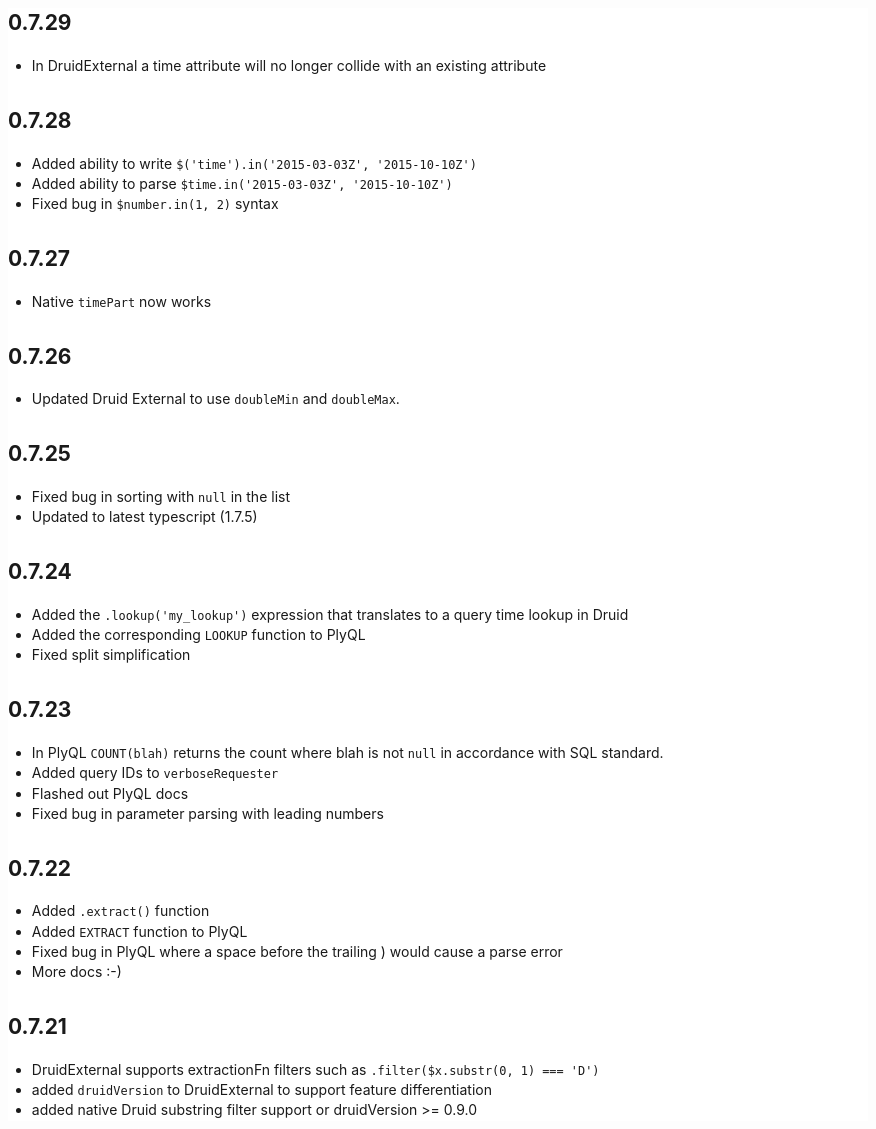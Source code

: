 ## 0.7.29

- In DruidExternal a time attribute will no longer collide with an existing attribute

## 0.7.28

- Added ability to write `$('time').in('2015-03-03Z', '2015-10-10Z')`
- Added ability to parse `$time.in('2015-03-03Z', '2015-10-10Z')`
- Fixed bug in `$number.in(1, 2)` syntax

## 0.7.27

- Native `timePart` now works

## 0.7.26

- Updated Druid External to use `doubleMin` and `doubleMax`.

## 0.7.25

- Fixed bug in sorting with `null` in the list
- Updated to latest typescript (1.7.5)

## 0.7.24

- Added the `.lookup('my_lookup')` expression that translates to a query time lookup in Druid
- Added the corresponding `LOOKUP` function to PlyQL
- Fixed split simplification

## 0.7.23

- In PlyQL `COUNT(blah)` returns the count where blah is not `null` in accordance with SQL standard.
- Added query IDs to `verboseRequester`
- Flashed out PlyQL docs
- Fixed bug in parameter parsing with leading numbers

## 0.7.22

- Added `.extract()` function
- Added `EXTRACT` function to PlyQL
- Fixed bug in PlyQL where a space before the trailing ) would cause a parse error
- More docs :-)

## 0.7.21

- DruidExternal supports extractionFn filters such as `.filter($x.substr(0, 1) === 'D')`
- added `druidVersion` to DruidExternal to support feature differentiation
- added native Druid substring filter support or druidVersion >= 0.9.0
